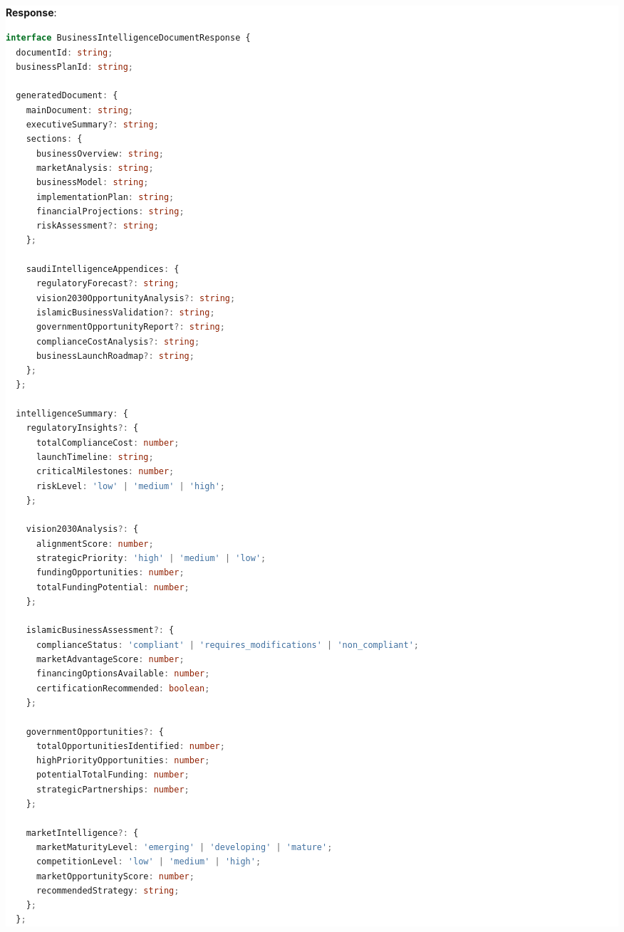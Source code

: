 **Response**:
```typescript
interface BusinessIntelligenceDocumentResponse {
  documentId: string;
  businessPlanId: string;
  
  generatedDocument: {
    mainDocument: string;
    executiveSummary?: string;
    sections: {
      businessOverview: string;
      marketAnalysis: string;
      businessModel: string;
      implementationPlan: string;
      financialProjections: string;
      riskAssessment?: string;
    };
    
    saudiIntelligenceAppendices: {
      regulatoryForecast?: string;
      vision2030OpportunityAnalysis?: string;
      islamicBusinessValidation?: string;
      governmentOpportunityReport?: string;
      complianceCostAnalysis?: string;
      businessLaunchRoadmap?: string;
    };
  };
  
  intelligenceSummary: {
    regulatoryInsights?: {
      totalComplianceCost: number;
      launchTimeline: string;
      criticalMilestones: number;
      riskLevel: 'low' | 'medium' | 'high';
    };
    
    vision2030Analysis?: {
      alignmentScore: number;
      strategicPriority: 'high' | 'medium' | 'low';
      fundingOpportunities: number;
      totalFundingPotential: number;
    };
    
    islamicBusinessAssessment?: {
      complianceStatus: 'compliant' | 'requires_modifications' | 'non_compliant';
      marketAdvantageScore: number;
      financingOptionsAvailable: number;
      certificationRecommended: boolean;
    };
    
    governmentOpportunities?: {
      totalOpportunitiesIdentified: number;
      highPriorityOpportunities: number;
      potentialTotalFunding: number;
      strategicPartnerships: number;
    };
    
    marketIntelligence?: {
      marketMaturityLevel: 'emerging' | 'developing' | 'mature';
      competitionLevel: 'low' | 'medium' | 'high';
      marketOpportunityScore: number;
      recommendedStrategy: string;
    };
  };
```